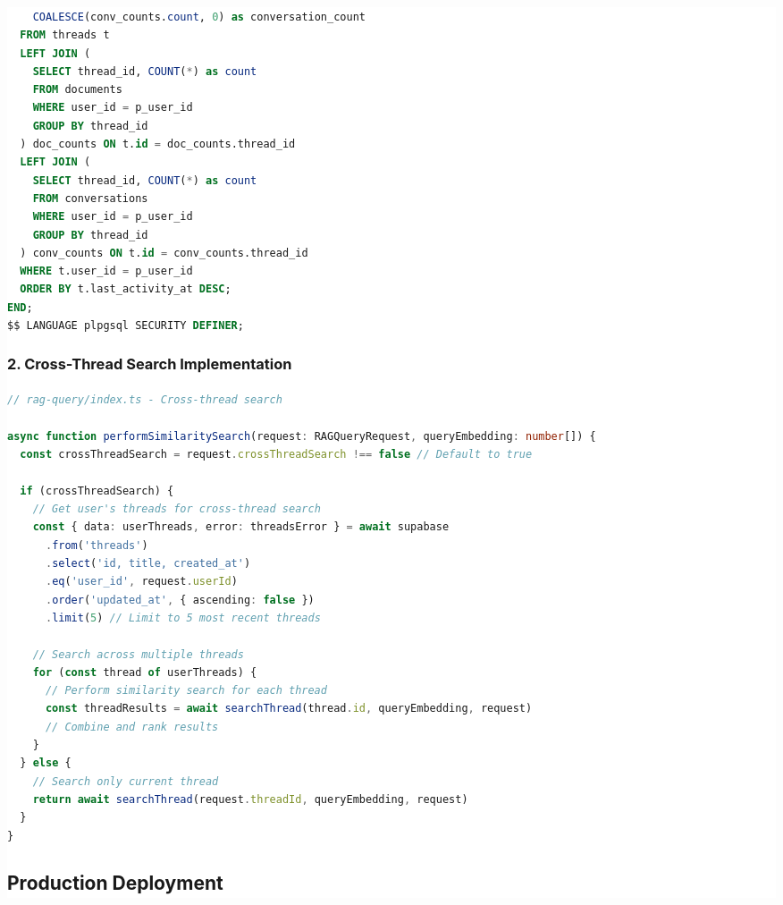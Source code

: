 ```sql
    COALESCE(conv_counts.count, 0) as conversation_count
  FROM threads t
  LEFT JOIN (
    SELECT thread_id, COUNT(*) as count 
    FROM documents 
    WHERE user_id = p_user_id 
    GROUP BY thread_id
  ) doc_counts ON t.id = doc_counts.thread_id
  LEFT JOIN (
    SELECT thread_id, COUNT(*) as count 
    FROM conversations 
    WHERE user_id = p_user_id 
    GROUP BY thread_id
  ) conv_counts ON t.id = conv_counts.thread_id
  WHERE t.user_id = p_user_id
  ORDER BY t.last_activity_at DESC;
END;
$$ LANGUAGE plpgsql SECURITY DEFINER;
```

### 2. Cross-Thread Search Implementation

```typescript
// rag-query/index.ts - Cross-thread search

async function performSimilaritySearch(request: RAGQueryRequest, queryEmbedding: number[]) {
  const crossThreadSearch = request.crossThreadSearch !== false // Default to true
  
  if (crossThreadSearch) {
    // Get user's threads for cross-thread search
    const { data: userThreads, error: threadsError } = await supabase
      .from('threads')
      .select('id, title, created_at')
      .eq('user_id', request.userId)
      .order('updated_at', { ascending: false })
      .limit(5) // Limit to 5 most recent threads

    // Search across multiple threads
    for (const thread of userThreads) {
      // Perform similarity search for each thread
      const threadResults = await searchThread(thread.id, queryEmbedding, request)
      // Combine and rank results
    }
  } else {
    // Search only current thread
    return await searchThread(request.threadId, queryEmbedding, request)
  }
}
```

## Production Deployment
